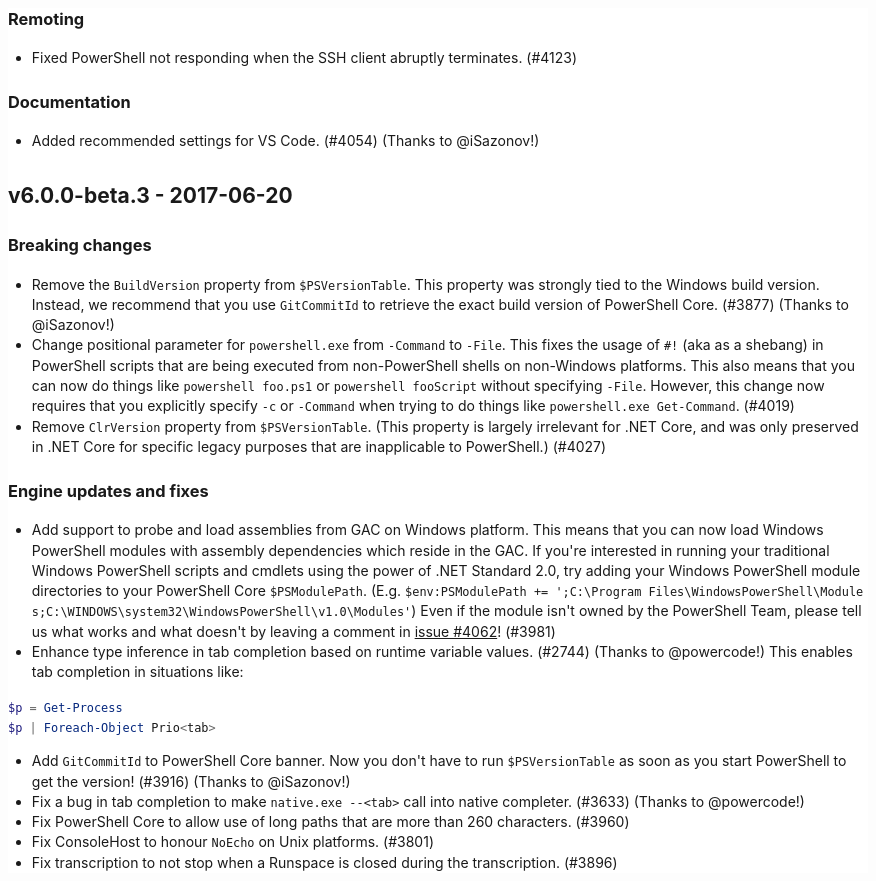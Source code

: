 ### Remoting

- Fixed PowerShell not responding when the SSH client abruptly terminates. (#4123)

### Documentation

- Added recommended settings for VS Code. (#4054) (Thanks to @iSazonov!)

## v6.0.0-beta.3 - 2017-06-20

### Breaking changes

- Remove the `BuildVersion` property from `$PSVersionTable`.
 This property was strongly tied to the Windows build version.
 Instead, we recommend that you use `GitCommitId` to retrieve the exact build version of PowerShell Core.
 (#3877) (Thanks to @iSazonov!)
- Change positional parameter for `powershell.exe` from `-Command` to `-File`.
 This fixes the usage of `#!` (aka as a shebang) in PowerShell scripts that are being executed from non-PowerShell shells on non-Windows platforms.
 This also means that you can now do things like `powershell foo.ps1` or `powershell fooScript` without specifying `-File`.
 However, this change now requires that you explicitly specify `-c` or `-Command` when trying to do things like `powershell.exe Get-Command`.
 (#4019)
- Remove `ClrVersion` property from `$PSVersionTable`.
 (This property is largely irrelevant for .NET Core,
 and was only preserved in .NET Core for specific legacy purposes that are inapplicable to PowerShell.)
 (#4027)

### Engine updates and fixes

- Add support to probe and load assemblies from GAC on Windows platform.
 This means that you can now load Windows PowerShell modules with assembly dependencies which reside in the GAC.
 If you're interested in running your traditional Windows PowerShell scripts and cmdlets using the power of .NET Standard 2.0,
 try adding your Windows PowerShell module directories to your PowerShell Core `$PSModulePath`.
 (E.g. `$env:PSModulePath += ';C:\Program Files\WindowsPowerShell\Modules;C:\WINDOWS\system32\WindowsPowerShell\v1.0\Modules'`)
 Even if the module isn't owned by the PowerShell Team, please tell us what works and what doesn't by leaving a comment in [issue #4062][issue-4062]! (#3981)
- Enhance type inference in tab completion based on runtime variable values. (#2744) (Thanks to @powercode!)
 This enables tab completion in situations like:
 ```powershell
 $p = Get-Process
 $p | Foreach-Object Prio<tab>
 ```
- Add `GitCommitId` to PowerShell Core banner.
 Now you don't have to run `$PSVersionTable` as soon as you start PowerShell to get the version! (#3916) (Thanks to @iSazonov!)
- Fix a bug in tab completion to make `native.exe --<tab>` call into native completer. (#3633) (Thanks to @powercode!)
- Fix PowerShell Core to allow use of long paths that are more than 260 characters. (#3960)
- Fix ConsoleHost to honour `NoEcho` on Unix platforms. (#3801)
- Fix transcription to not stop when a Runspace is closed during the transcription. (#3896)


[issue-4062]: https://github.com/PowerShell/PowerShell/issues/4062